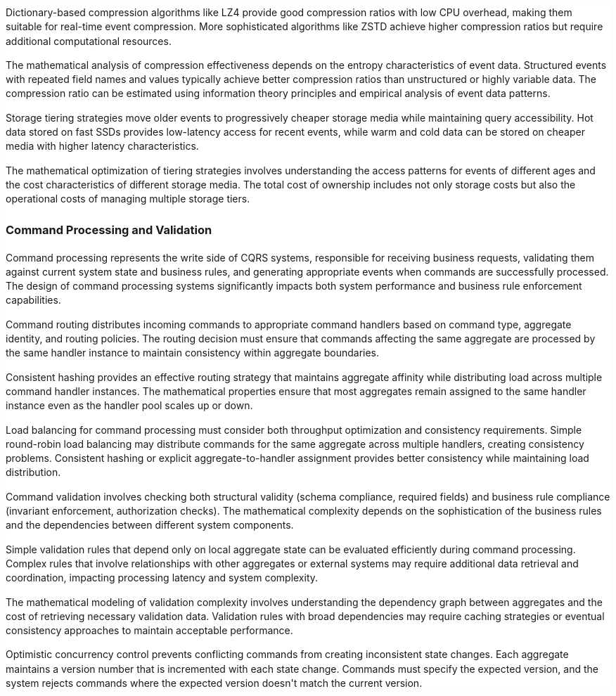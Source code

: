 Dictionary-based compression algorithms like LZ4 provide good compression ratios with low CPU overhead, making them suitable for real-time event compression. More sophisticated algorithms like ZSTD achieve higher compression ratios but require additional computational resources.

The mathematical analysis of compression effectiveness depends on the entropy characteristics of event data. Structured events with repeated field names and values typically achieve better compression ratios than unstructured or highly variable data. The compression ratio can be estimated using information theory principles and empirical analysis of event data patterns.

Storage tiering strategies move older events to progressively cheaper storage media while maintaining query accessibility. Hot data stored on fast SSDs provides low-latency access for recent events, while warm and cold data can be stored on cheaper media with higher latency characteristics.

The mathematical optimization of tiering strategies involves understanding the access patterns for events of different ages and the cost characteristics of different storage media. The total cost of ownership includes not only storage costs but also the operational costs of managing multiple storage tiers.

### Command Processing and Validation

Command processing represents the write side of CQRS systems, responsible for receiving business requests, validating them against current system state and business rules, and generating appropriate events when commands are successfully processed. The design of command processing systems significantly impacts both system performance and business rule enforcement capabilities.

Command routing distributes incoming commands to appropriate command handlers based on command type, aggregate identity, and routing policies. The routing decision must ensure that commands affecting the same aggregate are processed by the same handler instance to maintain consistency within aggregate boundaries.

Consistent hashing provides an effective routing strategy that maintains aggregate affinity while distributing load across multiple command handler instances. The mathematical properties ensure that most aggregates remain assigned to the same handler instance even as the handler pool scales up or down.

Load balancing for command processing must consider both throughput optimization and consistency requirements. Simple round-robin load balancing may distribute commands for the same aggregate across multiple handlers, creating consistency problems. Consistent hashing or explicit aggregate-to-handler assignment provides better consistency while maintaining load distribution.

Command validation involves checking both structural validity (schema compliance, required fields) and business rule compliance (invariant enforcement, authorization checks). The mathematical complexity depends on the sophistication of the business rules and the dependencies between different system components.

Simple validation rules that depend only on local aggregate state can be evaluated efficiently during command processing. Complex rules that involve relationships with other aggregates or external systems may require additional data retrieval and coordination, impacting processing latency and system complexity.

The mathematical modeling of validation complexity involves understanding the dependency graph between aggregates and the cost of retrieving necessary validation data. Validation rules with broad dependencies may require caching strategies or eventual consistency approaches to maintain acceptable performance.

Optimistic concurrency control prevents conflicting commands from creating inconsistent state changes. Each aggregate maintains a version number that is incremented with each state change. Commands must specify the expected version, and the system rejects commands where the expected version doesn't match the current version.
